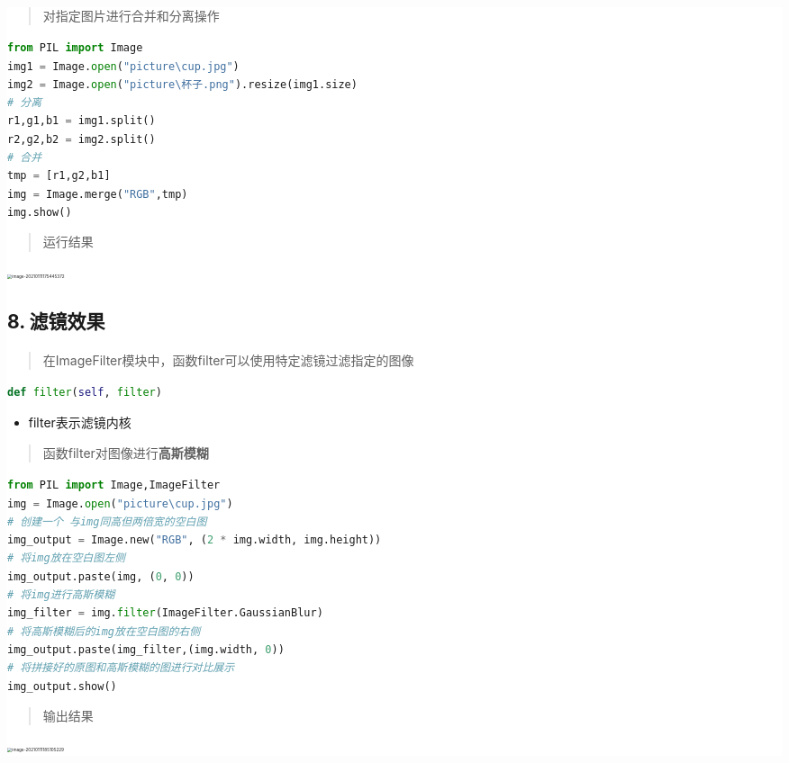 

> 对指定图片进行合并和分离操作

```python
from PIL import Image
img1 = Image.open("picture\cup.jpg")
img2 = Image.open("picture\杯子.png").resize(img1.size)
# 分离
r1,g1,b1 = img1.split()
r2,g2,b2 = img2.split()
# 合并
tmp = [r1,g2,b1]
img = Image.merge("RGB",tmp)
img.show()
```

> 运行结果

<img src="C:\Users\1111\AppData\Roaming\Typora\typora-user-images\image-20210111175445372.png" alt="image-20210111175445372" style="zoom:33%;" />



## 8.  滤镜效果

>在ImageFilter模块中，函数filter可以使用特定滤镜过滤指定的图像

```python
def filter(self, filter)
```

* filter表示滤镜内核



> 函数filter对图像进行**高斯模糊**

```python
from PIL import Image,ImageFilter
img = Image.open("picture\cup.jpg")
# 创建一个 与img同高但两倍宽的空白图 
img_output = Image.new("RGB", (2 * img.width, img.height))
# 将img放在空白图左侧
img_output.paste(img, (0, 0))
# 将img进行高斯模糊
img_filter = img.filter(ImageFilter.GaussianBlur)
# 将高斯模糊后的img放在空白图的右侧
img_output.paste(img_filter,(img.width, 0))
# 将拼接好的原图和高斯模糊的图进行对比展示
img_output.show()
```

> 输出结果



<img src="C:\Users\1111\AppData\Roaming\Typora\typora-user-images\image-20210111185105229.png" alt="image-20210111185105229" style="zoom:33%;" />

